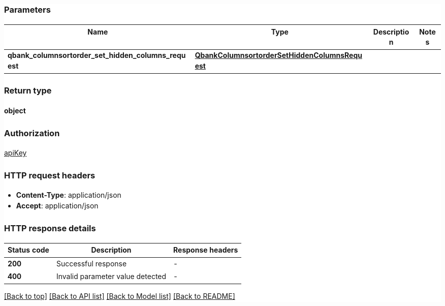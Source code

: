 

### Parameters


Name | Type | Description  | Notes
------------- | ------------- | ------------- | -------------
 **qbank_columnsortorder_set_hidden_columns_request** | [**QbankColumnsortorderSetHiddenColumnsRequest**](QbankColumnsortorderSetHiddenColumnsRequest.md)|  | 

### Return type

**object**

### Authorization

[apiKey](../README.md#apiKey)

### HTTP request headers

 - **Content-Type**: application/json
 - **Accept**: application/json

### HTTP response details

| Status code | Description | Response headers |
|-------------|-------------|------------------|
**200** | Successful response |  -  |
**400** | Invalid parameter value detected |  -  |

[[Back to top]](#) [[Back to API list]](../README.md#documentation-for-api-endpoints) [[Back to Model list]](../README.md#documentation-for-models) [[Back to README]](../README.md)

